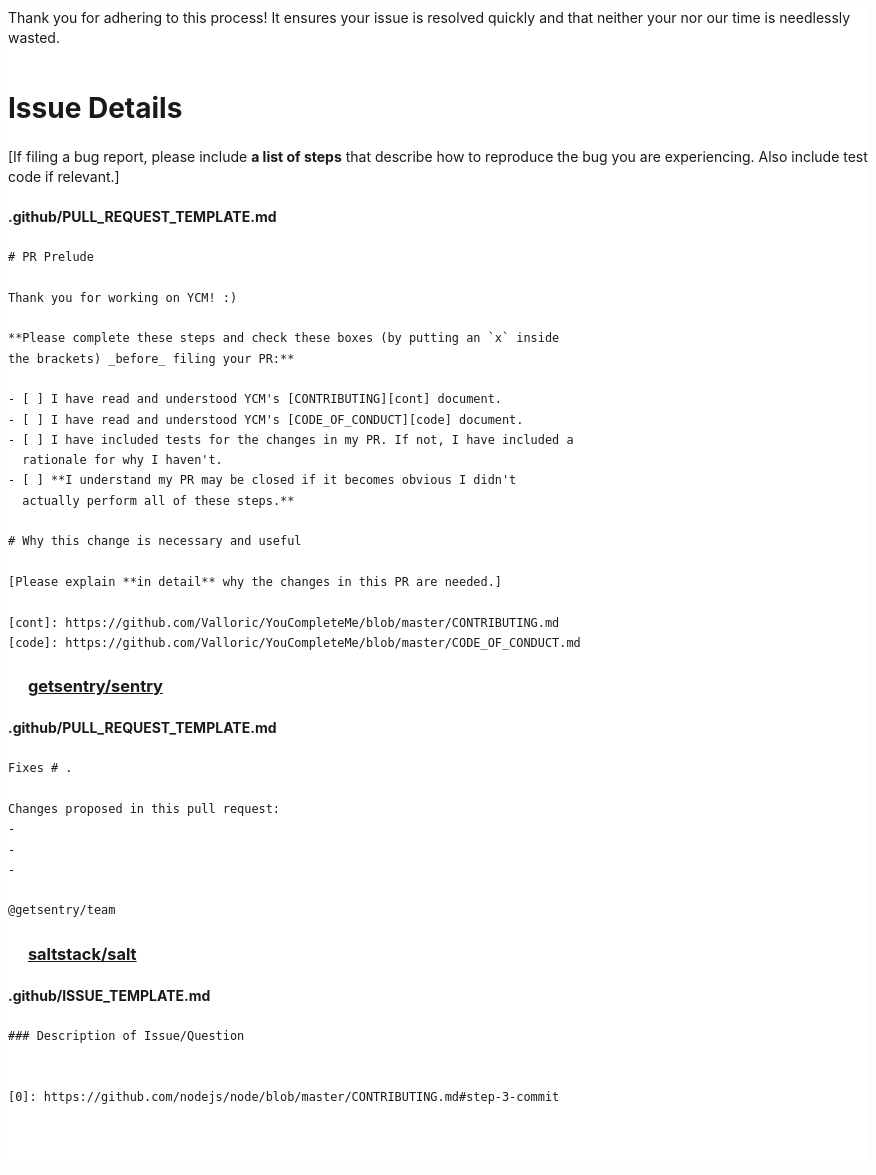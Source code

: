 Thank you for adhering to this process! It ensures your issue is resolved
quickly and that neither your nor our time is needlessly wasted.

# Issue Details

[If filing a bug report, please include **a list of steps** that describe how to
reproduce the bug you are experiencing. Also include test code if relevant.]

[cont]: https://github.com/Valloric/YouCompleteMe/blob/master/CONTRIBUTING.md
[code]: https://github.com/Valloric/YouCompleteMe/blob/master/CODE_OF_CONDUCT.md
[readme]: https://github.com/Valloric/YouCompleteMe/blob/master/README.md
[faq]: https://github.com/Valloric/YouCompleteMe/blob/master/README.md#faq
[search]: https://www.google.com/search?q=site%3Ahttps%3A%2F%2Fgithub.com%2FValloric%2FYouCompleteMe%2Fissues%20python%20mac
</code></pre>



#### .github/PULL_REQUEST_TEMPLATE.md
<pre lang="no-highlight"><code># PR Prelude

Thank you for working on YCM! :)

**Please complete these steps and check these boxes (by putting an `x` inside
the brackets) _before_ filing your PR:**

- [ ] I have read and understood YCM's [CONTRIBUTING][cont] document.
- [ ] I have read and understood YCM's [CODE_OF_CONDUCT][code] document.
- [ ] I have included tests for the changes in my PR. If not, I have included a
  rationale for why I haven't.
- [ ] **I understand my PR may be closed if it becomes obvious I didn't
  actually perform all of these steps.**

# Why this change is necessary and useful

[Please explain **in detail** why the changes in this PR are needed.]

[cont]: https://github.com/Valloric/YouCompleteMe/blob/master/CONTRIBUTING.md
[code]: https://github.com/Valloric/YouCompleteMe/blob/master/CODE_OF_CONDUCT.md
</code></pre>

### <img src="http://www.google.com/s2/favicons?domain=https://getsentry.com" width="16" height="16" />&nbsp;[getsentry/sentry](https://github.com/getsentry/sentry)


#### .github/PULL_REQUEST_TEMPLATE.md
<pre lang="no-highlight"><code>Fixes # .

Changes proposed in this pull request:
-
-
-

@getsentry/team
</code></pre>

### <img src="http://www.google.com/s2/favicons?domain=https://repo.saltstack.com/" width="16" height="16" />&nbsp;[saltstack/salt](https://github.com/saltstack/salt)


#### .github/ISSUE_TEMPLATE.md
<pre lang="no-highlight"><code>### Description of Issue/Question


[0]: https://github.com/nodejs/node/blob/master/CONTRIBUTING.md#step-3-commit